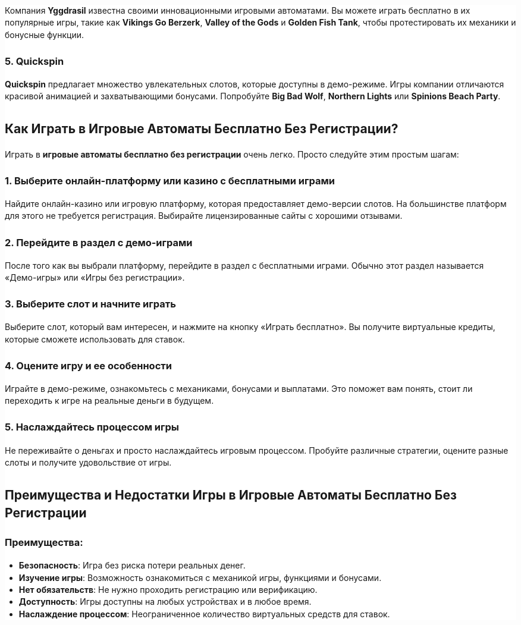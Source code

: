 Компания **Yggdrasil** известна своими инновационными игровыми автоматами. Вы можете играть бесплатно в их популярные игры, такие как **Vikings Go Berzerk**, **Valley of the Gods** и **Golden Fish Tank**, чтобы протестировать их механики и бонусные функции.

### 5. **Quickspin**

**Quickspin** предлагает множество увлекательных слотов, которые доступны в демо-режиме. Игры компании отличаются красивой анимацией и захватывающими бонусами. Попробуйте **Big Bad Wolf**, **Northern Lights** или **Spinions Beach Party**.

## Как Играть в Игровые Автоматы Бесплатно Без Регистрации?

Играть в **игровые автоматы бесплатно без регистрации** очень легко. Просто следуйте этим простым шагам:

### 1. **Выберите онлайн-платформу или казино с бесплатными играми**

Найдите онлайн-казино или игровую платформу, которая предоставляет демо-версии слотов. На большинстве платформ для этого не требуется регистрация. Выбирайте лицензированные сайты с хорошими отзывами.

### 2. **Перейдите в раздел с демо-играми**

После того как вы выбрали платформу, перейдите в раздел с бесплатными играми. Обычно этот раздел называется «Демо-игры» или «Игры без регистрации».

### 3. **Выберите слот и начните играть**

Выберите слот, который вам интересен, и нажмите на кнопку «Играть бесплатно». Вы получите виртуальные кредиты, которые сможете использовать для ставок.

### 4. **Оцените игру и ее особенности**

Играйте в демо-режиме, ознакомьтесь с механиками, бонусами и выплатами. Это поможет вам понять, стоит ли переходить к игре на реальные деньги в будущем.

### 5. **Наслаждайтесь процессом игры**

Не переживайте о деньгах и просто наслаждайтесь игровым процессом. Пробуйте различные стратегии, оцените разные слоты и получите удовольствие от игры.

## Преимущества и Недостатки Игры в Игровые Автоматы Бесплатно Без Регистрации

### Преимущества:

* **Безопасность**: Игра без риска потери реальных денег.
* **Изучение игры**: Возможность ознакомиться с механикой игры, функциями и бонусами.
* **Нет обязательств**: Не нужно проходить регистрацию или верификацию.
* **Доступность**: Игры доступны на любых устройствах и в любое время.
* **Наслаждение процессом**: Неограниченное количество виртуальных средств для ставок.

